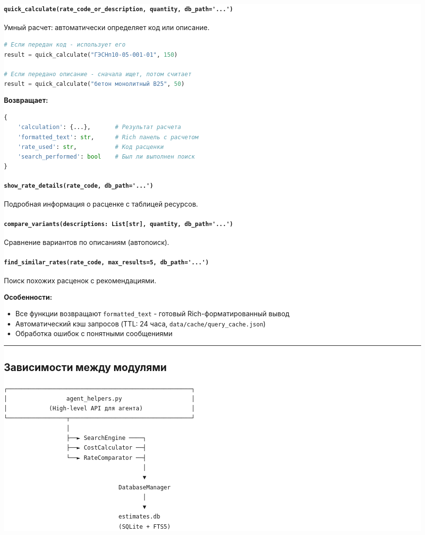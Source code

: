 #### `quick_calculate(rate_code_or_description, quantity, db_path='...')`
Умный расчет: автоматически определяет код или описание.

```python
# Если передан код - использует его
result = quick_calculate("ГЭСНп10-05-001-01", 150)

# Если передано описание - сначала ищет, потом считает
result = quick_calculate("бетон монолитный B25", 50)
```

**Возвращает:**
```python
{
    'calculation': {...},       # Результат расчета
    'formatted_text': str,      # Rich панель с расчетом
    'rate_used': str,           # Код расценки
    'search_performed': bool    # Был ли выполнен поиск
}
```

#### `show_rate_details(rate_code, db_path='...')`
Подробная информация о расценке с таблицей ресурсов.

#### `compare_variants(descriptions: List[str], quantity, db_path='...')`
Сравнение вариантов по описаниям (автопоиск).

#### `find_similar_rates(rate_code, max_results=5, db_path='...')`
Поиск похожих расценок с рекомендациями.

**Особенности:**
- Все функции возвращают `formatted_text` - готовый Rich-форматированный вывод
- Автоматический кэш запросов (TTL: 24 часа, `data/cache/query_cache.json`)
- Обработка ошибок с понятными сообщениями

---

## Зависимости между модулями

```
┌─────────────────────────────────────────────────────┐
│                 agent_helpers.py                    │
│            (High-level API для агента)              │
└─────────────────┬───────────────────────────────────┘
                  │
                  ├──► SearchEngine ────┐
                  ├──► CostCalculator ──┤
                  └──► RateComparator ──┤
                                        │
                                        ▼
                                 DatabaseManager
                                        │
                                        ▼
                                 estimates.db
                                 (SQLite + FTS5)
```
